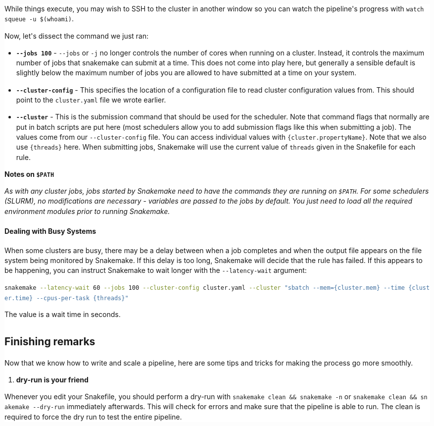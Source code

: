 While things execute, you may wish to SSH to the cluster in another window so
you can watch the pipeline's progress with `watch squeue -u $(whoami)`.

Now, let's dissect the command we just ran:

- **`--jobs 100`** - `--jobs` or `-j` no longer controls the number of cores
  when running on a cluster. Instead, it controls the maximum number of jobs
  that snakemake can submit at a time. This does not come into play here, but
  generally a sensible default is slightly below the maximum number of jobs you
  are allowed to have submitted at a time on your system.

- **`--cluster-config`** - This specifies the location of a configuration file
  to read cluster configuration values from. This should point to the
  `cluster.yaml` file we wrote earlier.

- **`--cluster`** - This is the submission command that should be used for the
  scheduler. Note that command flags that normally are put in batch scripts are
  put here (most schedulers allow you to add submission flags like this when
  submitting a job). The values come from our `--cluster-config` file. You can
  access individual values with `{cluster.propertyName}`. Note that we also use
  `{threads}` here.  When submitting jobs, Snakemake will use the current value
  of `threads` given in the Snakefile for each rule.

**Notes on `$PATH`**

*As with any cluster jobs, jobs started by Snakemake need to have the commands they are running on `$PATH`. For some schedulers (SLURM), no modifications are necessary - variables are passed to the jobs by default. You just need to load all the required environment modules prior to running Snakemake.*


#### Dealing with Busy Systems

When some clusters are busy, there may be a delay between when a job completes
and when the output file appears on the file system being monitored by
Snakemake. If this delay is too long, Snakemake will decide that the rule has
failed. If this appears to be happening, you can instruct Snakemake to wait
longer with the `--latency-wait` argument:

```Bash
snakemake --latency-wait 60 --jobs 100 --cluster-config cluster.yaml --cluster "sbatch --mem={cluster.mem} --time {cluster.time} --cpus-per-task {threads}"
```

The value is a wait time in seconds.

## Finishing remarks

Now that we know how to write and scale a pipeline, here are some tips and
tricks for making the process go more smoothly.

1. **dry-run is your friend**

Whenever you edit your Snakefile, you should perform a dry-run with
`snakemake clean && snakemake -n` or `snakemake clean && snakemake --dry-run`
immediately afterwards. This will check for errors and make sure that the
pipeline is able to run. The clean is required to force the dry run to test
the entire pipeline.
